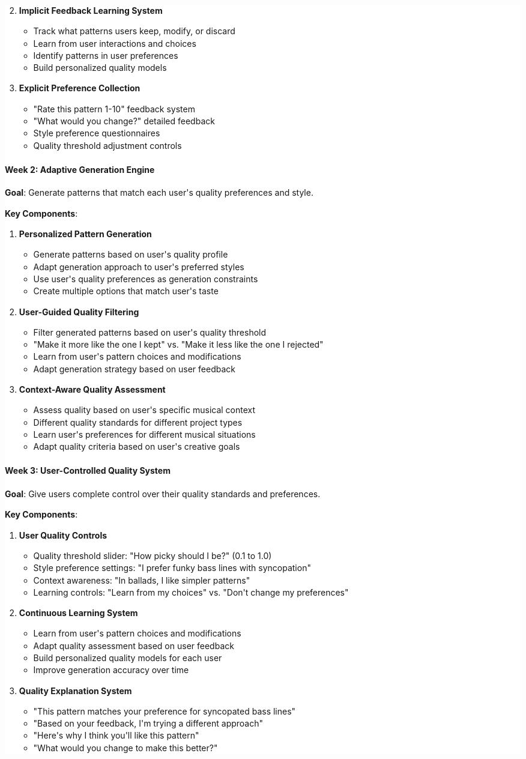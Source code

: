 2. **Implicit Feedback Learning System**
   - Track what patterns users keep, modify, or discard
   - Learn from user interactions and choices
   - Identify patterns in user preferences
   - Build personalized quality models

3. **Explicit Preference Collection**
   - "Rate this pattern 1-10" feedback system
   - "What would you change?" detailed feedback
   - Style preference questionnaires
   - Quality threshold adjustment controls

#### Week 2: Adaptive Generation Engine
**Goal**: Generate patterns that match each user's quality preferences and style.

**Key Components**:
1. **Personalized Pattern Generation**
   - Generate patterns based on user's quality profile
   - Adapt generation approach to user's preferred styles
   - Use user's quality preferences as generation constraints
   - Create multiple options that match user's taste

2. **User-Guided Quality Filtering**
   - Filter generated patterns based on user's quality threshold
   - "Make it more like the one I kept" vs. "Make it less like the one I rejected"
   - Learn from user's pattern choices and modifications
   - Adapt generation strategy based on user feedback

3. **Context-Aware Quality Assessment**
   - Assess quality based on user's specific musical context
   - Different quality standards for different project types
   - Learn user's preferences for different musical situations
   - Adapt quality criteria based on user's creative goals

#### Week 3: User-Controlled Quality System
**Goal**: Give users complete control over their quality standards and preferences.

**Key Components**:
1. **User Quality Controls**
   - Quality threshold slider: "How picky should I be?" (0.1 to 1.0)
   - Style preference settings: "I prefer funky bass lines with syncopation"
   - Context awareness: "In ballads, I like simpler patterns"
   - Learning controls: "Learn from my choices" vs. "Don't change my preferences"

2. **Continuous Learning System**
   - Learn from user's pattern choices and modifications
   - Adapt quality assessment based on user feedback
   - Build personalized quality models for each user
   - Improve generation accuracy over time

3. **Quality Explanation System**
   - "This pattern matches your preference for syncopated bass lines"
   - "Based on your feedback, I'm trying a different approach"
   - "Here's why I think you'll like this pattern"
   - "What would you change to make this better?"
